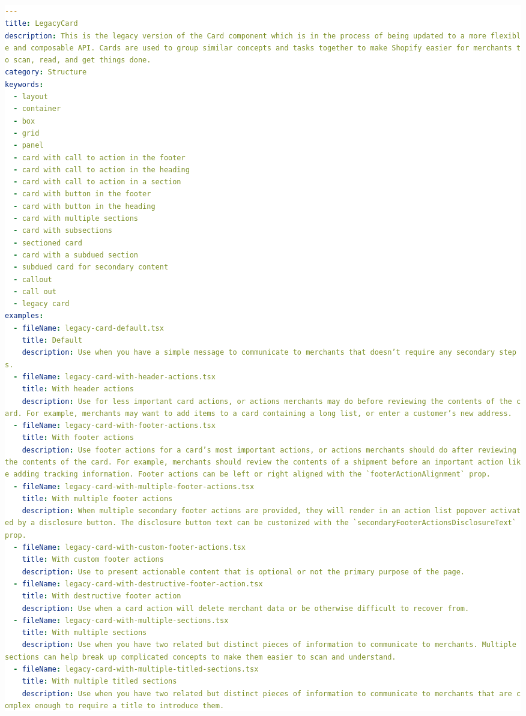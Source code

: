 ```yaml
---
title: LegacyCard
description: This is the legacy version of the Card component which is in the process of being updated to a more flexible and composable API. Cards are used to group similar concepts and tasks together to make Shopify easier for merchants to scan, read, and get things done.
category: Structure
keywords:
  - layout
  - container
  - box
  - grid
  - panel
  - card with call to action in the footer
  - card with call to action in the heading
  - card with call to action in a section
  - card with button in the footer
  - card with button in the heading
  - card with multiple sections
  - card with subsections
  - sectioned card
  - card with a subdued section
  - subdued card for secondary content
  - callout
  - call out
  - legacy card
examples:
  - fileName: legacy-card-default.tsx
    title: Default
    description: Use when you have a simple message to communicate to merchants that doesn’t require any secondary steps.
  - fileName: legacy-card-with-header-actions.tsx
    title: With header actions
    description: Use for less important card actions, or actions merchants may do before reviewing the contents of the card. For example, merchants may want to add items to a card containing a long list, or enter a customer’s new address.
  - fileName: legacy-card-with-footer-actions.tsx
    title: With footer actions
    description: Use footer actions for a card’s most important actions, or actions merchants should do after reviewing the contents of the card. For example, merchants should review the contents of a shipment before an important action like adding tracking information. Footer actions can be left or right aligned with the `footerActionAlignment` prop.
  - fileName: legacy-card-with-multiple-footer-actions.tsx
    title: With multiple footer actions
    description: When multiple secondary footer actions are provided, they will render in an action list popover activated by a disclosure button. The disclosure button text can be customized with the `secondaryFooterActionsDisclosureText` prop.
  - fileName: legacy-card-with-custom-footer-actions.tsx
    title: With custom footer actions
    description: Use to present actionable content that is optional or not the primary purpose of the page.
  - fileName: legacy-card-with-destructive-footer-action.tsx
    title: With destructive footer action
    description: Use when a card action will delete merchant data or be otherwise difficult to recover from.
  - fileName: legacy-card-with-multiple-sections.tsx
    title: With multiple sections
    description: Use when you have two related but distinct pieces of information to communicate to merchants. Multiple sections can help break up complicated concepts to make them easier to scan and understand.
  - fileName: legacy-card-with-multiple-titled-sections.tsx
    title: With multiple titled sections
    description: Use when you have two related but distinct pieces of information to communicate to merchants that are complex enough to require a title to introduce them.
```